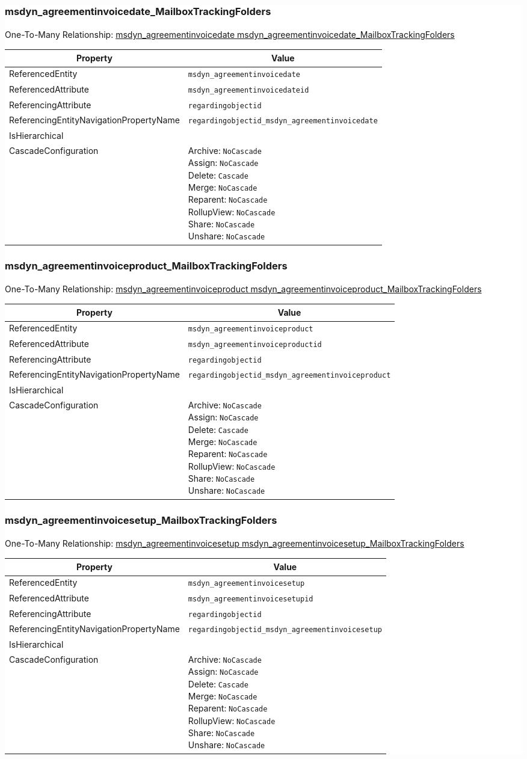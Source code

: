 ### <a name="BKMK_msdyn_agreementinvoicedate_MailboxTrackingFolders"></a> msdyn_agreementinvoicedate_MailboxTrackingFolders

One-To-Many Relationship: [msdyn_agreementinvoicedate msdyn_agreementinvoicedate_MailboxTrackingFolders](msdyn_agreementinvoicedate.md#BKMK_msdyn_agreementinvoicedate_MailboxTrackingFolders)

|Property|Value|
|---|---|
|ReferencedEntity|`msdyn_agreementinvoicedate`|
|ReferencedAttribute|`msdyn_agreementinvoicedateid`|
|ReferencingAttribute|`regardingobjectid`|
|ReferencingEntityNavigationPropertyName|`regardingobjectid_msdyn_agreementinvoicedate`|
|IsHierarchical||
|CascadeConfiguration|Archive: `NoCascade`<br />Assign: `NoCascade`<br />Delete: `Cascade`<br />Merge: `NoCascade`<br />Reparent: `NoCascade`<br />RollupView: `NoCascade`<br />Share: `NoCascade`<br />Unshare: `NoCascade`|

### <a name="BKMK_msdyn_agreementinvoiceproduct_MailboxTrackingFolders"></a> msdyn_agreementinvoiceproduct_MailboxTrackingFolders

One-To-Many Relationship: [msdyn_agreementinvoiceproduct msdyn_agreementinvoiceproduct_MailboxTrackingFolders](msdyn_agreementinvoiceproduct.md#BKMK_msdyn_agreementinvoiceproduct_MailboxTrackingFolders)

|Property|Value|
|---|---|
|ReferencedEntity|`msdyn_agreementinvoiceproduct`|
|ReferencedAttribute|`msdyn_agreementinvoiceproductid`|
|ReferencingAttribute|`regardingobjectid`|
|ReferencingEntityNavigationPropertyName|`regardingobjectid_msdyn_agreementinvoiceproduct`|
|IsHierarchical||
|CascadeConfiguration|Archive: `NoCascade`<br />Assign: `NoCascade`<br />Delete: `Cascade`<br />Merge: `NoCascade`<br />Reparent: `NoCascade`<br />RollupView: `NoCascade`<br />Share: `NoCascade`<br />Unshare: `NoCascade`|

### <a name="BKMK_msdyn_agreementinvoicesetup_MailboxTrackingFolders"></a> msdyn_agreementinvoicesetup_MailboxTrackingFolders

One-To-Many Relationship: [msdyn_agreementinvoicesetup msdyn_agreementinvoicesetup_MailboxTrackingFolders](msdyn_agreementinvoicesetup.md#BKMK_msdyn_agreementinvoicesetup_MailboxTrackingFolders)

|Property|Value|
|---|---|
|ReferencedEntity|`msdyn_agreementinvoicesetup`|
|ReferencedAttribute|`msdyn_agreementinvoicesetupid`|
|ReferencingAttribute|`regardingobjectid`|
|ReferencingEntityNavigationPropertyName|`regardingobjectid_msdyn_agreementinvoicesetup`|
|IsHierarchical||
|CascadeConfiguration|Archive: `NoCascade`<br />Assign: `NoCascade`<br />Delete: `Cascade`<br />Merge: `NoCascade`<br />Reparent: `NoCascade`<br />RollupView: `NoCascade`<br />Share: `NoCascade`<br />Unshare: `NoCascade`|
